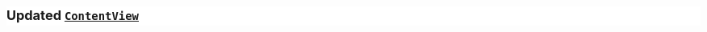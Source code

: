 ### Updated [`ContentView`](command:_github.copilot.openSymbolFromReferences?%5B%22%22%2C%5B%7B%22uri%22%3A%7B%22scheme%22%3A%22file%22%2C%22authority%22%3A%22%22%2C%22path%22%3A%22%2FUsers%2Frudifarkas%2FGitHub%2FiOS%2Frudifa%2FHOT%2Ftest-pkg-access%2Ftest-pkg-access%2FCameraAndDisplay.swift%22%2C%22query%22%3A%22%22%2C%22fragment%22%3A%22%22%7D%2C%22pos%22%3A%7B%22line%22%3A95%2C%22character%22%3A7%7D%7D%5D%2C%22c6062229-c442-4a01-b84e-1967194dd25d%22%5D "Go to definition")

